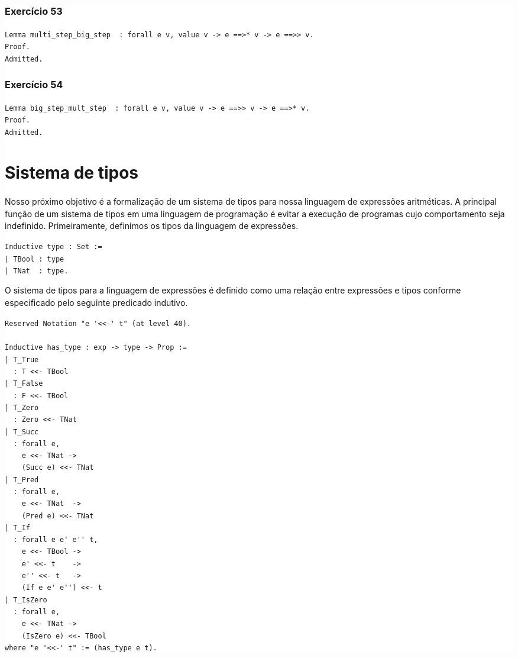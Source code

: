 ### Exercício 53

```coq
Lemma multi_step_big_step  : forall e v, value v -> e ==>* v -> e ==>> v.
Proof.
Admitted.
```

### Exercício 54

```coq
Lemma big_step_mult_step  : forall e v, value v -> e ==>> v -> e ==>* v.
Proof.
Admitted.
```

# Sistema de tipos

Nosso próximo objetivo é a formalização de um sistema de tipos para
nossa linguagem de expressões aritméticas. A principal função de um
sistema de tipos em uma linguagem de programação é evitar a execução
de programas cujo comportamento seja indefinido. Primeiramente,
definimos os tipos da linguagem de expressões.

```coq
Inductive type : Set :=
| TBool : type
| TNat  : type.
```

O sistema de tipos para a linguagem de expressões é definido como
uma relação entre expressões e tipos conforme especificado pelo
seguinte predicado indutivo.

```
Reserved Notation "e '<<-' t" (at level 40).

Inductive has_type : exp -> type -> Prop :=
| T_True
  : T <<- TBool
| T_False
  : F <<- TBool
| T_Zero
  : Zero <<- TNat
| T_Succ
  : forall e,
    e <<- TNat ->
    (Succ e) <<- TNat
| T_Pred
  : forall e,
    e <<- TNat  ->
    (Pred e) <<- TNat
| T_If
  : forall e e' e'' t,
    e <<- TBool ->
    e' <<- t    ->
    e'' <<- t   ->
    (If e e' e'') <<- t
| T_IsZero
  : forall e,
    e <<- TNat ->
    (IsZero e) <<- TBool
where "e '<<-' t" := (has_type e t).
```
